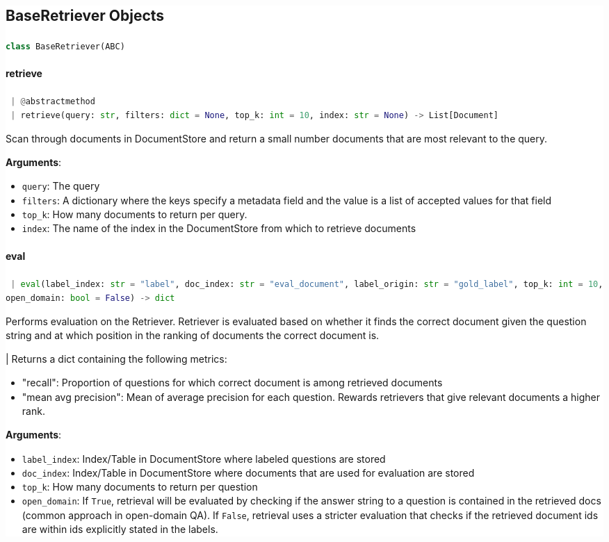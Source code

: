 <a name="retriever.base.BaseRetriever"></a>
## BaseRetriever Objects

```python
class BaseRetriever(ABC)
```

<a name="retriever.base.BaseRetriever.retrieve"></a>
#### retrieve

```python
 | @abstractmethod
 | retrieve(query: str, filters: dict = None, top_k: int = 10, index: str = None) -> List[Document]
```

Scan through documents in DocumentStore and return a small number documents
that are most relevant to the query.

**Arguments**:

- `query`: The query
- `filters`: A dictionary where the keys specify a metadata field and the value is a list of accepted values for that field
- `top_k`: How many documents to return per query.
- `index`: The name of the index in the DocumentStore from which to retrieve documents

<a name="retriever.base.BaseRetriever.eval"></a>
#### eval

```python
 | eval(label_index: str = "label", doc_index: str = "eval_document", label_origin: str = "gold_label", top_k: int = 10, open_domain: bool = False) -> dict
```

Performs evaluation on the Retriever.
Retriever is evaluated based on whether it finds the correct document given the question string and at which
position in the ranking of documents the correct document is.

|  Returns a dict containing the following metrics:

- "recall": Proportion of questions for which correct document is among retrieved documents
- "mean avg precision": Mean of average precision for each question. Rewards retrievers that give relevant
documents a higher rank.

**Arguments**:

- `label_index`: Index/Table in DocumentStore where labeled questions are stored
- `doc_index`: Index/Table in DocumentStore where documents that are used for evaluation are stored
- `top_k`: How many documents to return per question
- `open_domain`: If ``True``, retrieval will be evaluated by checking if the answer string to a question is
contained in the retrieved docs (common approach in open-domain QA).
If ``False``, retrieval uses a stricter evaluation that checks if the retrieved document ids
are within ids explicitly stated in the labels.

